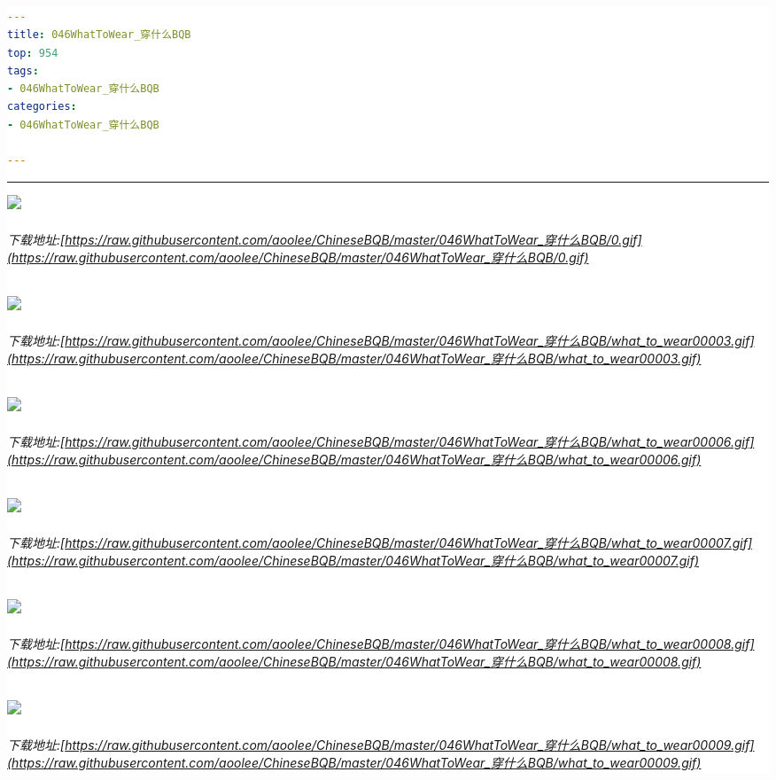 ```yaml
---
title: 046WhatToWear_穿什么BQB
top: 954
tags:
- 046WhatToWear_穿什么BQB
categories:
- 046WhatToWear_穿什么BQB

---
```


------



![](https://raw.githubusercontent.com/aoolee/ChineseBQB/master/046WhatToWear_穿什么BQB/0.gif)
###### 下载地址:[https://raw.githubusercontent.com/aoolee/ChineseBQB/master/046WhatToWear_穿什么BQB/0.gif](https://raw.githubusercontent.com/aoolee/ChineseBQB/master/046WhatToWear_穿什么BQB/0.gif)

![](https://raw.githubusercontent.com/aoolee/ChineseBQB/master/046WhatToWear_穿什么BQB/what_to_wear00003.gif)
###### 下载地址:[https://raw.githubusercontent.com/aoolee/ChineseBQB/master/046WhatToWear_穿什么BQB/what_to_wear00003.gif](https://raw.githubusercontent.com/aoolee/ChineseBQB/master/046WhatToWear_穿什么BQB/what_to_wear00003.gif)

![](https://raw.githubusercontent.com/aoolee/ChineseBQB/master/046WhatToWear_穿什么BQB/what_to_wear00006.gif)
###### 下载地址:[https://raw.githubusercontent.com/aoolee/ChineseBQB/master/046WhatToWear_穿什么BQB/what_to_wear00006.gif](https://raw.githubusercontent.com/aoolee/ChineseBQB/master/046WhatToWear_穿什么BQB/what_to_wear00006.gif)

![](https://raw.githubusercontent.com/aoolee/ChineseBQB/master/046WhatToWear_穿什么BQB/what_to_wear00007.gif)
###### 下载地址:[https://raw.githubusercontent.com/aoolee/ChineseBQB/master/046WhatToWear_穿什么BQB/what_to_wear00007.gif](https://raw.githubusercontent.com/aoolee/ChineseBQB/master/046WhatToWear_穿什么BQB/what_to_wear00007.gif)

![](https://raw.githubusercontent.com/aoolee/ChineseBQB/master/046WhatToWear_穿什么BQB/what_to_wear00008.gif)
###### 下载地址:[https://raw.githubusercontent.com/aoolee/ChineseBQB/master/046WhatToWear_穿什么BQB/what_to_wear00008.gif](https://raw.githubusercontent.com/aoolee/ChineseBQB/master/046WhatToWear_穿什么BQB/what_to_wear00008.gif)

![](https://raw.githubusercontent.com/aoolee/ChineseBQB/master/046WhatToWear_穿什么BQB/what_to_wear00009.gif)
###### 下载地址:[https://raw.githubusercontent.com/aoolee/ChineseBQB/master/046WhatToWear_穿什么BQB/what_to_wear00009.gif](https://raw.githubusercontent.com/aoolee/ChineseBQB/master/046WhatToWear_穿什么BQB/what_to_wear00009.gif)
